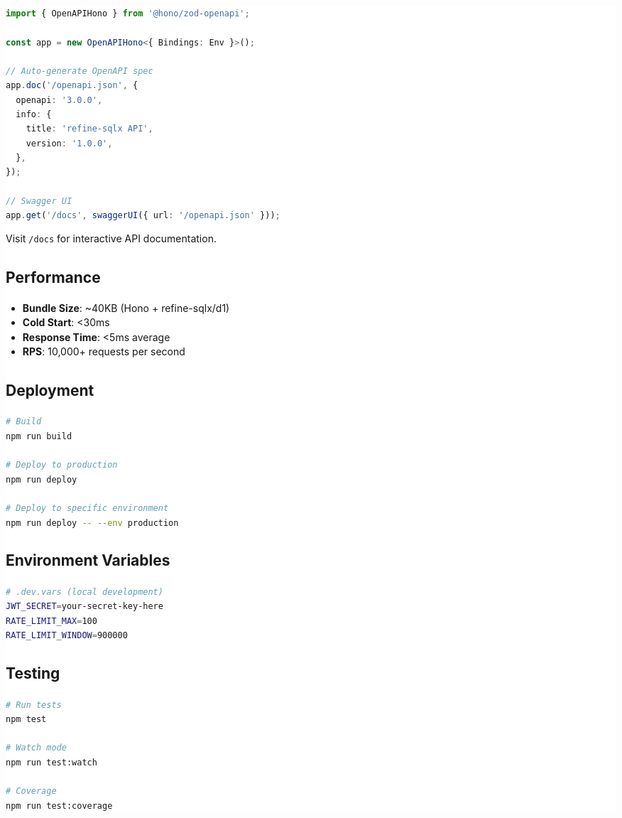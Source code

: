 ```typescript
import { OpenAPIHono } from '@hono/zod-openapi';

const app = new OpenAPIHono<{ Bindings: Env }>();

// Auto-generate OpenAPI spec
app.doc('/openapi.json', {
  openapi: '3.0.0',
  info: {
    title: 'refine-sqlx API',
    version: '1.0.0',
  },
});

// Swagger UI
app.get('/docs', swaggerUI({ url: '/openapi.json' }));
```

Visit `/docs` for interactive API documentation.

## Performance

- **Bundle Size**: ~40KB (Hono + refine-sqlx/d1)
- **Cold Start**: <30ms
- **Response Time**: <5ms average
- **RPS**: 10,000+ requests per second

## Deployment

```bash
# Build
npm run build

# Deploy to production
npm run deploy

# Deploy to specific environment
npm run deploy -- --env production
```

## Environment Variables

```bash
# .dev.vars (local development)
JWT_SECRET=your-secret-key-here
RATE_LIMIT_MAX=100
RATE_LIMIT_WINDOW=900000
```

## Testing

```bash
# Run tests
npm test

# Watch mode
npm run test:watch

# Coverage
npm run test:coverage
```
